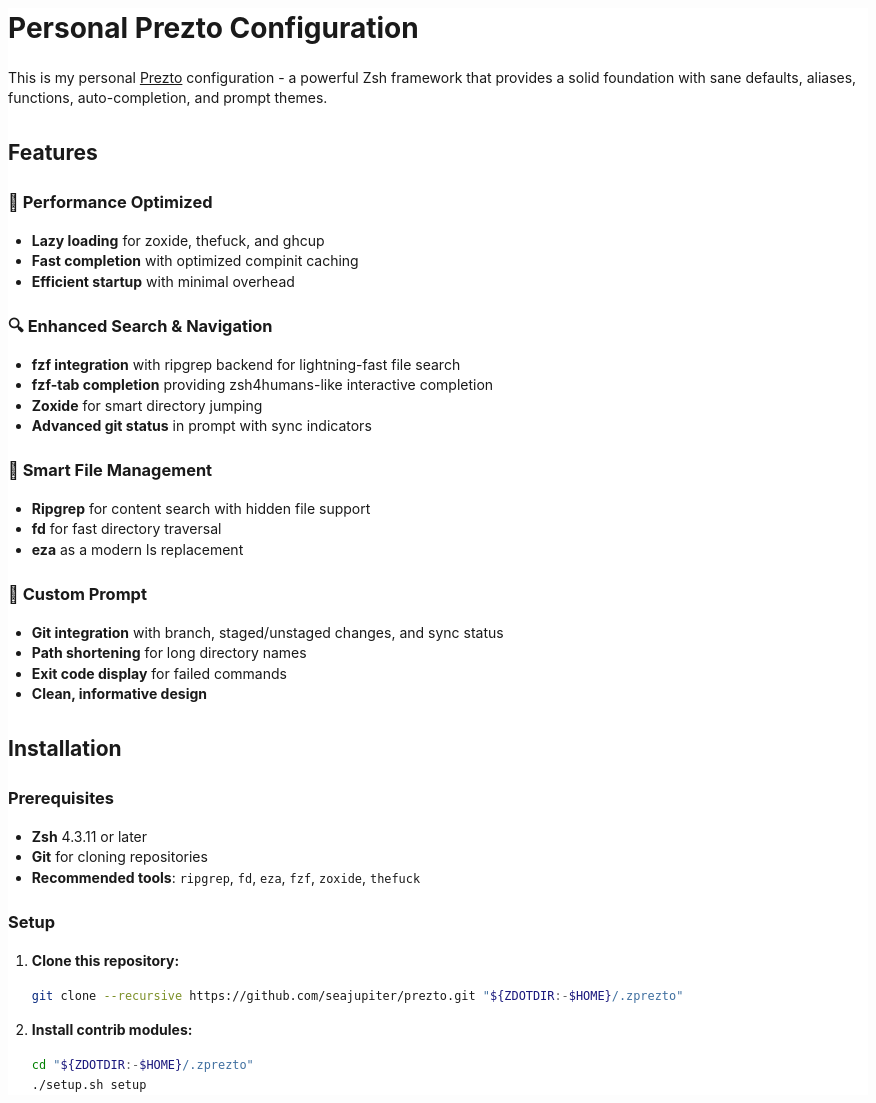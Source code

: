 # Personal Prezto Configuration

This is my personal [Prezto][1] configuration - a powerful Zsh framework that provides a solid foundation with sane defaults, aliases, functions, auto-completion, and prompt themes.

## Features

### 🚀 **Performance Optimized**
- **Lazy loading** for zoxide, thefuck, and ghcup
- **Fast completion** with optimized compinit caching
- **Efficient startup** with minimal overhead

### 🔍 **Enhanced Search & Navigation**
- **fzf integration** with ripgrep backend for lightning-fast file search
- **fzf-tab completion** providing zsh4humans-like interactive completion
- **Zoxide** for smart directory jumping
- **Advanced git status** in prompt with sync indicators

### 📁 **Smart File Management**
- **Ripgrep** for content search with hidden file support
- **fd** for fast directory traversal
- **eza** as a modern ls replacement

### 🎨 **Custom Prompt**
- **Git integration** with branch, staged/unstaged changes, and sync status
- **Path shortening** for long directory names
- **Exit code display** for failed commands
- **Clean, informative design**

## Installation

### Prerequisites
- **Zsh** 4.3.11 or later
- **Git** for cloning repositories
- **Recommended tools**: `ripgrep`, `fd`, `eza`, `fzf`, `zoxide`, `thefuck`

### Setup

1. **Clone this repository:**
   ```bash
   git clone --recursive https://github.com/seajupiter/prezto.git "${ZDOTDIR:-$HOME}/.zprezto"
   ```

2. **Install contrib modules:**
   ```bash
   cd "${ZDOTDIR:-$HOME}/.zprezto"
   ./setup.sh setup
   ```


[1]: https://github.com/sorin-ionescu/prezto
[12]: https://github.com/Aloxaf/fzf-tab